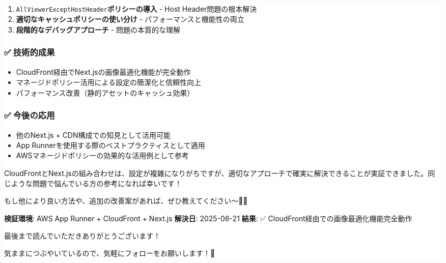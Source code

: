 1. `AllViewerExceptHostHeader`**ポリシーの導入** - Host Header問題の根本解決
2. **適切なキャッシュポリシーの使い分け** - パフォーマンスと機能性の両立
3. **段階的なデバッグアプローチ** - 問題の本質的な理解

### ✅ 技術的成果

- CloudFront経由でNext.jsの画像最適化機能が完全動作
- マネージドポリシー活用による設定の簡潔化と信頼性向上
- パフォーマンス改善（静的アセットのキャッシュ効果）

### ✅ 今後の応用

- 他のNext.js + CDN構成での知見として活用可能
- App Runnerを使用する際のベストプラクティスとして適用
- AWSマネージドポリシーの効果的な活用例として参考

CloudFrontとNext.jsの組み合わせは、設定が複雑になりがちですが、適切なアプローチで確実に解決できることが実証できました。同じような問題で悩んでいる方の参考になれば幸いです！

もし他により良い方法や、追加の改善案があれば、ぜひ教えてください〜🙇‍♂️

**検証環境**: AWS App Runner + CloudFront + Next.js
**解決日**: 2025-06-21
**結果**: ✅ CloudFront経由での画像最適化機能完全動作

最後まで読んでいただきありがとうございます！

気ままにつぶやいているので、気軽にフォローをお願いします！🥺